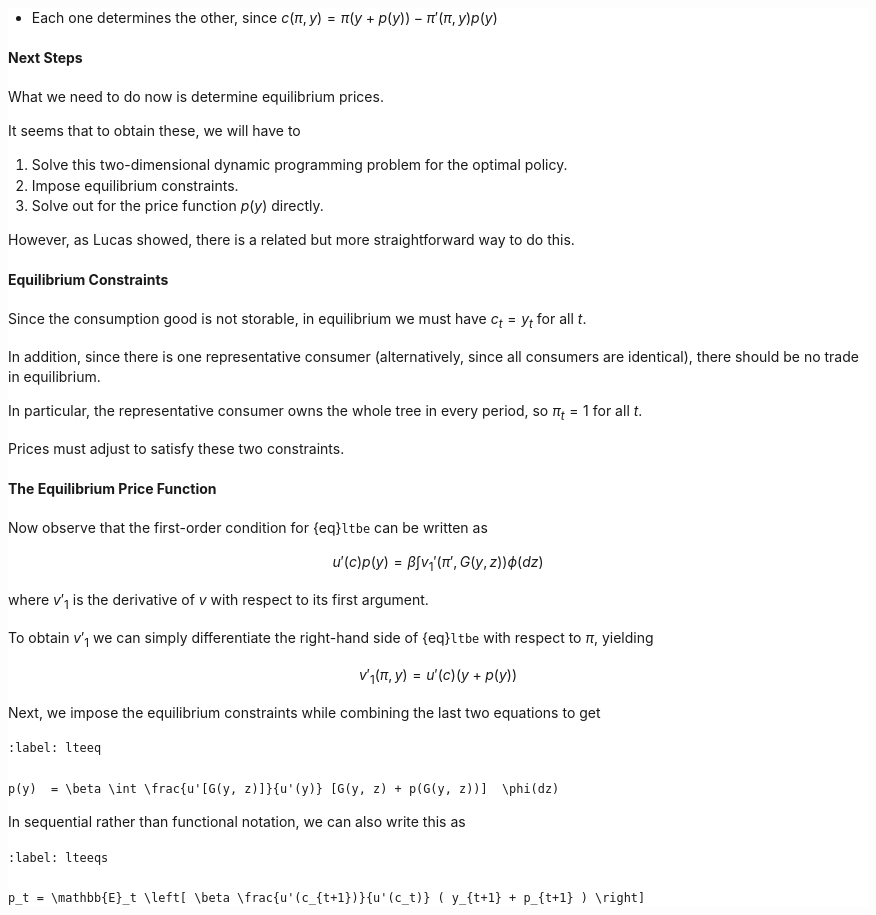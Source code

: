 * Each one determines the other, since $c(\pi, y) = \pi (y + p(y))- \pi' (\pi, y) p(y)$

#### Next Steps

What we need to do now is determine equilibrium prices.

It seems that to obtain these, we will have to

1. Solve this two-dimensional dynamic programming problem for the optimal policy.
1. Impose equilibrium constraints.
1. Solve out for the price function $p(y)$ directly.

However, as Lucas showed, there is a related but more straightforward way to do this.

#### Equilibrium Constraints

```{index} single: Lucas Model; Equilibrium Constraints
```

Since the consumption good is not storable, in equilibrium we must have $c_t = y_t$ for all $t$.

In addition, since there is one representative consumer (alternatively, since
all consumers are identical), there should be no trade in equilibrium.

In particular, the representative consumer owns the whole tree in every period, so $\pi_t = 1$ for all $t$.

Prices must adjust to satisfy these two constraints.

#### The Equilibrium Price Function

```{index} single: Lucas Model; Equilibrium Price Function
```

Now observe that the first-order condition for {eq}`ltbe` can be written as

$$
u'(c)  p(y) = \beta \int v_1'(\pi', G(y, z)) \phi(dz)
$$

where $v'_1$ is the derivative of $v$ with respect to its first argument.

To obtain $v'_1$ we can simply differentiate the right-hand side of
{eq}`ltbe` with respect to $\pi$, yielding

$$
v'_1(\pi, y) = u'(c) (y + p(y))
$$

Next, we impose the equilibrium constraints while combining the last two
equations to get

```{math}
:label: lteeq

p(y)  = \beta \int \frac{u'[G(y, z)]}{u'(y)} [G(y, z) + p(G(y, z))]  \phi(dz)
```

In sequential rather than functional notation, we can also write this as

```{math}
:label: lteeqs

p_t = \mathbb{E}_t \left[ \beta \frac{u'(c_{t+1})}{u'(c_t)} ( y_{t+1} + p_{t+1} ) \right]
```

